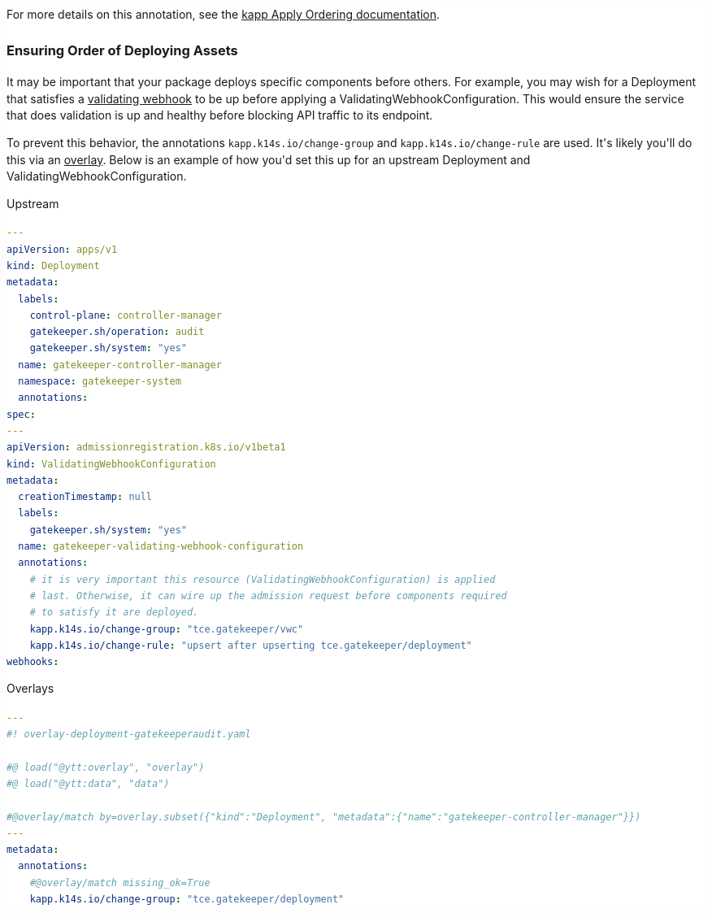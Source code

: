For more details on this annotation, see the [kapp Apply Ordering
documentation](https://carvel.dev/kapp/docs/latest/apply-ordering).

### Ensuring Order of Deploying Assets

It may be important that your package deploys specific components before others.
For example, you may wish for a Deployment that satisfies a [validating
webhook](https://kubernetes.io/docs/reference/access-authn-authz/admission-controllers/#validatingadmissionwebhook)
to be up before applying a ValidatingWebhookConfiguration. This would ensure
the service that does validation is up and healthy before blocking API traffic
to its endpoint.

To prevent this behavior, the annotations `kapp.k14s.io/change-group` and
`kapp.k14s.io/change-rule` are used. It's likely you'll do this via an
[overlay](#3-create-overlays). Below is an example of how you'd set this up for
an upstream Deployment and ValidatingWebhookConfiguration.

Upstream

```yaml
---
apiVersion: apps/v1
kind: Deployment
metadata:
  labels:
    control-plane: controller-manager
    gatekeeper.sh/operation: audit
    gatekeeper.sh/system: "yes"
  name: gatekeeper-controller-manager
  namespace: gatekeeper-system
  annotations:
spec:
---
apiVersion: admissionregistration.k8s.io/v1beta1
kind: ValidatingWebhookConfiguration
metadata:
  creationTimestamp: null
  labels:
    gatekeeper.sh/system: "yes"
  name: gatekeeper-validating-webhook-configuration
  annotations:
    # it is very important this resource (ValidatingWebhookConfiguration) is applied
    # last. Otherwise, it can wire up the admission request before components required
    # to satisfy it are deployed.
    kapp.k14s.io/change-group: "tce.gatekeeper/vwc"
    kapp.k14s.io/change-rule: "upsert after upserting tce.gatekeeper/deployment"
webhooks:
```

Overlays

```yaml
---
#! overlay-deployment-gatekeeperaudit.yaml

#@ load("@ytt:overlay", "overlay")
#@ load("@ytt:data", "data")

#@overlay/match by=overlay.subset({"kind":"Deployment", "metadata":{"name":"gatekeeper-controller-manager"}})
---
metadata:
  annotations:
    #@overlay/match missing_ok=True
    kapp.k14s.io/change-group: "tce.gatekeeper/deployment"
```